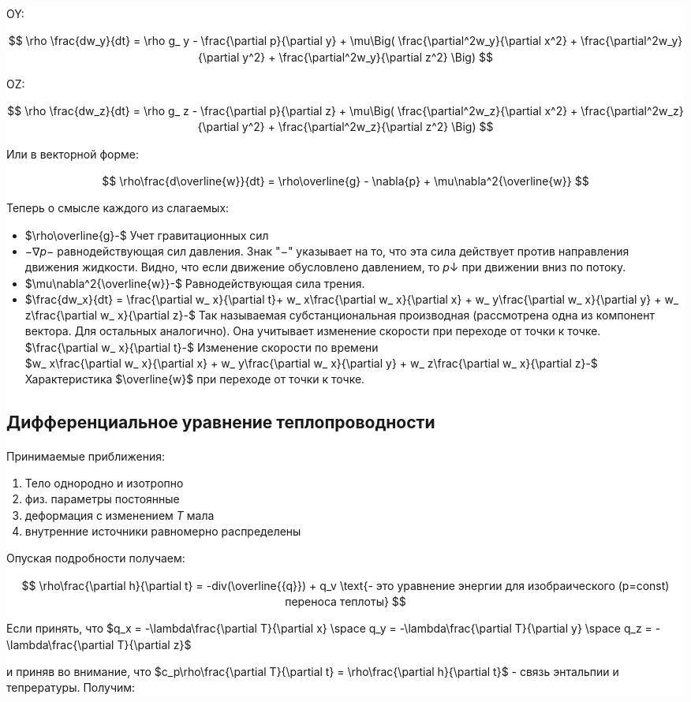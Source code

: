 OY:

$$
    \rho \frac{dw_y}{dt} = \rho g_ y - \frac{\partial p}{\partial y} + \mu\Big( \frac{\partial^2w_y}{\partial x^2} + \frac{\partial^2w_y}{\partial y^2} + \frac{\partial^2w_y}{\partial z^2}    \Big)
$$


OZ:

$$
    \rho \frac{dw_z}{dt} = \rho g_ z - \frac{\partial p}{\partial z} + \mu\Big( \frac{\partial^2w_z}{\partial x^2} + \frac{\partial^2w_z}{\partial y^2} + \frac{\partial^2w_z}{\partial z^2}    \Big)
$$

Или в векторной форме: <br>

$$
\rho\frac{d\overline{w}}{dt} = \rho\overline{g} - \nabla{p} + \mu\nabla^2{\overline{w}}
$$

Теперь о смысле каждого из слагаемых:

* $\rho\overline{g}-$  Учет гравитационных сил <br>
* $-\nabla{p}-$  равнодействующая сил давления. Знак \"$-$\" указывает на то, что эта сила действует против направления движения жидкости. Видно, что если движение обусловлено давлением, то $p\downarrow$ при движении вниз по потоку. <br>
* $\mu\nabla^2{\overline{w}}-$ Равнодействующая сила трения. <br>
* $\frac{dw_x}{dt} = \frac{\partial w_ x}{\partial t}+ w_ x\frac{\partial w_ x}{\partial x} + w_ y\frac{\partial w_ x}{\partial y} + w_ z\frac{\partial w_ x}{\partial z}-$ Так называемая субстанциональная производная (рассмотрена одна из компонент вектора. Для остальных аналогично). Она учитывает изменение скорости при переходе от точки к точке.<br>
$\frac{\partial w_ x}{\partial t}-$ Изменение скорости по времени <br>
$w_ x\frac{\partial w_ x}{\partial x} + w_ y\frac{\partial w_ x}{\partial y} + w_ z\frac{\partial w_ x}{\partial z}-$ Характеристика $\overline{w}$ при переходе от точки к точке.

## Дифференциальное уравнение теплопроводности

Принимаемые приближения:
1. Тело однородно и изотропно
2. физ. параметры постоянные
3. деформация с изменением $T$ мала 
4. внутренние источники равномерно распределены

Опуская подробности получаем:

$$
\rho\frac{\partial h}{\partial t} = -div(\overline{{q}}) + q_v \text{- это уравнение энергии для изобраического (p=const) переноса теплоты}
$$

Если принять, что $q_x = -\lambda\frac{\partial T}{\partial x} \space q_y = -\lambda\frac{\partial T}{\partial y} \space q_z = -\lambda\frac{\partial T}{\partial z}$

и приняв во внимание, что $c_p\rho\frac{\partial T}{\partial t} = \rho\frac{\partial h}{\partial t}$ - связь энтальпии и тепрературы. Получим:
